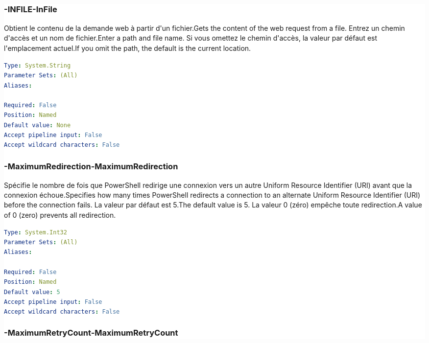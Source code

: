 ### <span data-ttu-id="adaa8-260">-INFILE</span><span class="sxs-lookup"><span data-stu-id="adaa8-260">-InFile</span></span>

<span data-ttu-id="adaa8-261">Obtient le contenu de la demande web à partir d'un fichier.</span><span class="sxs-lookup"><span data-stu-id="adaa8-261">Gets the content of the web request from a file.</span></span> <span data-ttu-id="adaa8-262">Entrez un chemin d'accès et un nom de fichier.</span><span class="sxs-lookup"><span data-stu-id="adaa8-262">Enter a path and file name.</span></span> <span data-ttu-id="adaa8-263">Si vous omettez le chemin d'accès, la valeur par défaut est l'emplacement actuel.</span><span class="sxs-lookup"><span data-stu-id="adaa8-263">If you omit the path, the default is the current location.</span></span>

```yaml
Type: System.String
Parameter Sets: (All)
Aliases:

Required: False
Position: Named
Default value: None
Accept pipeline input: False
Accept wildcard characters: False
```

### <span data-ttu-id="adaa8-264">-MaximumRedirection</span><span class="sxs-lookup"><span data-stu-id="adaa8-264">-MaximumRedirection</span></span>

<span data-ttu-id="adaa8-265">Spécifie le nombre de fois que PowerShell redirige une connexion vers un autre Uniform Resource Identifier (URI) avant que la connexion échoue.</span><span class="sxs-lookup"><span data-stu-id="adaa8-265">Specifies how many times PowerShell redirects a connection to an alternate Uniform Resource Identifier (URI) before the connection fails.</span></span> <span data-ttu-id="adaa8-266">La valeur par défaut est 5.</span><span class="sxs-lookup"><span data-stu-id="adaa8-266">The default value is 5.</span></span> <span data-ttu-id="adaa8-267">La valeur 0 (zéro) empêche toute redirection.</span><span class="sxs-lookup"><span data-stu-id="adaa8-267">A value of 0 (zero) prevents all redirection.</span></span>

```yaml
Type: System.Int32
Parameter Sets: (All)
Aliases:

Required: False
Position: Named
Default value: 5
Accept pipeline input: False
Accept wildcard characters: False
```

### <span data-ttu-id="adaa8-268">-MaximumRetryCount</span><span class="sxs-lookup"><span data-stu-id="adaa8-268">-MaximumRetryCount</span></span>
